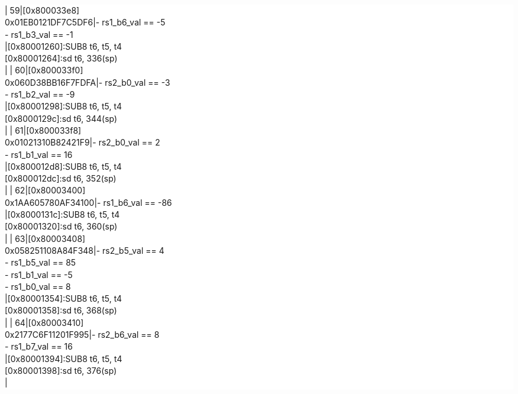 |  59|[0x800033e8]<br>0x01EB0121DF7C5DF6|- rs1_b6_val == -5<br> - rs1_b3_val == -1<br>                                                                                                                                                                                                                                                                                                                                                                                                                                                                                                                                                                                                                                                                                                                                                                                                                                        |[0x80001260]:SUB8 t6, t5, t4<br> [0x80001264]:sd t6, 336(sp)<br>   |
|  60|[0x800033f0]<br>0x060D38BB16F7FDFA|- rs2_b0_val == -3<br> - rs1_b2_val == -9<br>                                                                                                                                                                                                                                                                                                                                                                                                                                                                                                                                                                                                                                                                                                                                                                                                                                        |[0x80001298]:SUB8 t6, t5, t4<br> [0x8000129c]:sd t6, 344(sp)<br>   |
|  61|[0x800033f8]<br>0x01021310B82421F9|- rs2_b0_val == 2<br> - rs1_b1_val == 16<br>                                                                                                                                                                                                                                                                                                                                                                                                                                                                                                                                                                                                                                                                                                                                                                                                                                         |[0x800012d8]:SUB8 t6, t5, t4<br> [0x800012dc]:sd t6, 352(sp)<br>   |
|  62|[0x80003400]<br>0x1AA605780AF34100|- rs1_b6_val == -86<br>                                                                                                                                                                                                                                                                                                                                                                                                                                                                                                                                                                                                                                                                                                                                                                                                                                                              |[0x8000131c]:SUB8 t6, t5, t4<br> [0x80001320]:sd t6, 360(sp)<br>   |
|  63|[0x80003408]<br>0x058251108A84F348|- rs2_b5_val == 4<br> - rs1_b5_val == 85<br> - rs1_b1_val == -5<br> - rs1_b0_val == 8<br>                                                                                                                                                                                                                                                                                                                                                                                                                                                                                                                                                                                                                                                                                                                                                                                            |[0x80001354]:SUB8 t6, t5, t4<br> [0x80001358]:sd t6, 368(sp)<br>   |
|  64|[0x80003410]<br>0x2177C6F11201F995|- rs2_b6_val == 8<br> - rs1_b7_val == 16<br>                                                                                                                                                                                                                                                                                                                                                                                                                                                                                                                                                                                                                                                                                                                                                                                                                                         |[0x80001394]:SUB8 t6, t5, t4<br> [0x80001398]:sd t6, 376(sp)<br>   |